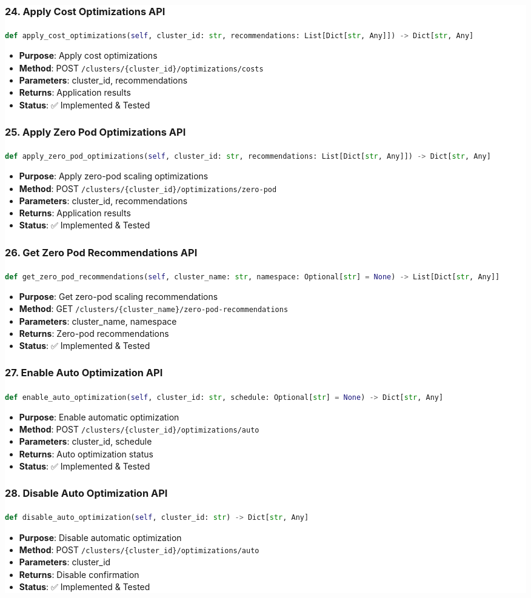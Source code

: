 ### **24. Apply Cost Optimizations API**
```python
def apply_cost_optimizations(self, cluster_id: str, recommendations: List[Dict[str, Any]]) -> Dict[str, Any]
```
- **Purpose**: Apply cost optimizations
- **Method**: POST `/clusters/{cluster_id}/optimizations/costs`
- **Parameters**: cluster_id, recommendations
- **Returns**: Application results
- **Status**: ✅ Implemented & Tested

### **25. Apply Zero Pod Optimizations API**
```python
def apply_zero_pod_optimizations(self, cluster_id: str, recommendations: List[Dict[str, Any]]) -> Dict[str, Any]
```
- **Purpose**: Apply zero-pod scaling optimizations
- **Method**: POST `/clusters/{cluster_id}/optimizations/zero-pod`
- **Parameters**: cluster_id, recommendations
- **Returns**: Application results
- **Status**: ✅ Implemented & Tested

### **26. Get Zero Pod Recommendations API**
```python
def get_zero_pod_recommendations(self, cluster_name: str, namespace: Optional[str] = None) -> List[Dict[str, Any]]
```
- **Purpose**: Get zero-pod scaling recommendations
- **Method**: GET `/clusters/{cluster_name}/zero-pod-recommendations`
- **Parameters**: cluster_name, namespace
- **Returns**: Zero-pod recommendations
- **Status**: ✅ Implemented & Tested

### **27. Enable Auto Optimization API**
```python
def enable_auto_optimization(self, cluster_id: str, schedule: Optional[str] = None) -> Dict[str, Any]
```
- **Purpose**: Enable automatic optimization
- **Method**: POST `/clusters/{cluster_id}/optimizations/auto`
- **Parameters**: cluster_id, schedule
- **Returns**: Auto optimization status
- **Status**: ✅ Implemented & Tested

### **28. Disable Auto Optimization API**
```python
def disable_auto_optimization(self, cluster_id: str) -> Dict[str, Any]
```
- **Purpose**: Disable automatic optimization
- **Method**: POST `/clusters/{cluster_id}/optimizations/auto`
- **Parameters**: cluster_id
- **Returns**: Disable confirmation
- **Status**: ✅ Implemented & Tested
